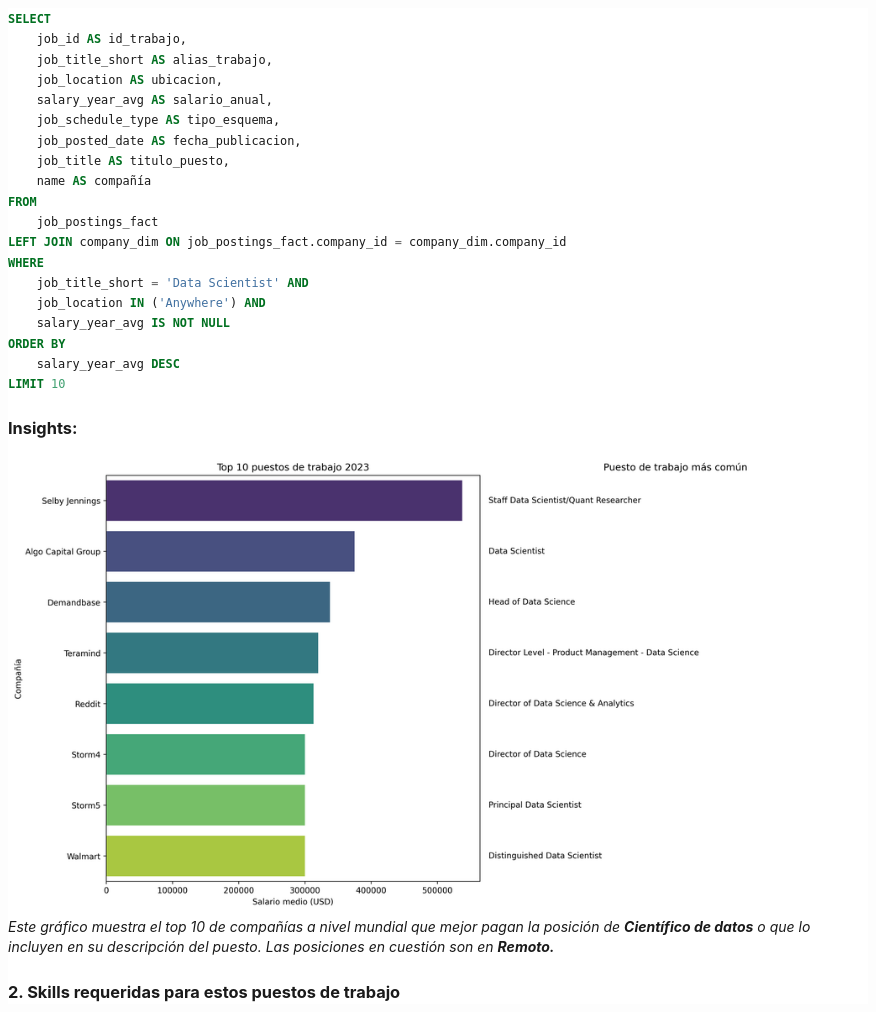 ```sql
SELECT 
    job_id AS id_trabajo,
    job_title_short AS alias_trabajo,
    job_location AS ubicacion,
    salary_year_avg AS salario_anual,
    job_schedule_type AS tipo_esquema,
    job_posted_date AS fecha_publicacion,
    job_title AS titulo_puesto,
    name AS compañía
FROM 
    job_postings_fact
LEFT JOIN company_dim ON job_postings_fact.company_id = company_dim.company_id  
WHERE 
    job_title_short = 'Data Scientist' AND
    job_location IN ('Anywhere') AND
    salary_year_avg IS NOT NULL
ORDER BY 
    salary_year_avg DESC
LIMIT 10
```
### Insights:
![Top 10 trabajos por compañía](/assets/Top_10_trabajos_company.png)
*Este gráfico muestra el top 10 de compañías a nivel mundial que mejor pagan la posición de **Científico de datos** o que lo incluyen en su descripción del puesto. Las posiciones en cuestión son en **Remoto.***
### 2. Skills requeridas para estos puestos de trabajo
